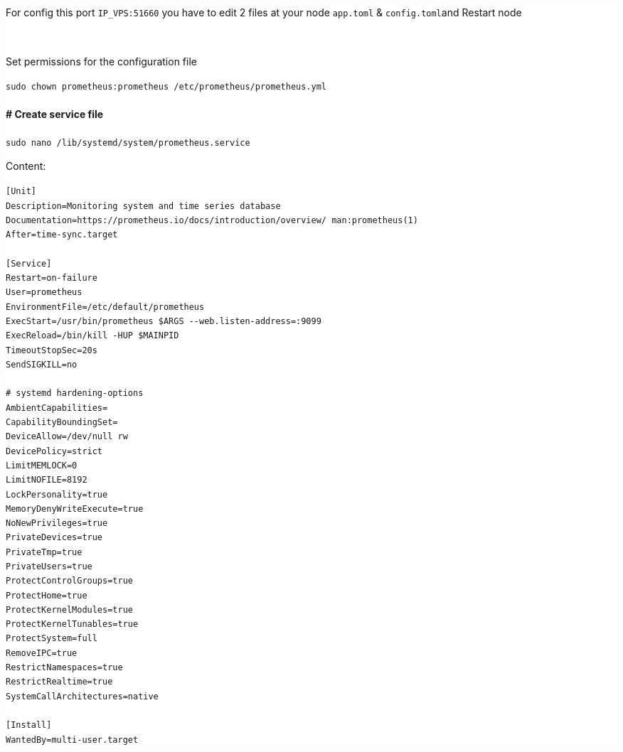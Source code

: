 For config this port `IP_VPS:51660` you have to edit 2 files at your node `app.toml` & `config.toml`and Restart node

<figure><img src="https://service.josephtran.xyz/~gitbook/image?url=https%3A%2F%2F1224718935-files.gitbook.io%2F%7E%2Ffiles%2Fv0%2Fb%2Fgitbook-x-prod.appspot.com%2Fo%2Fspaces%252FS2NilcsT04brh7Bnmj8C%252Fuploads%252F3WLSS09xYJiDRZteF7K2%252FScreen%2520Shot%25202024-07-26%2520at%252019.26.47.png%3Falt%3Dmedia%26token%3D759c13f6-c435-4dac-8d11-e4677bca668d&#x26;width=768&#x26;dpr=4&#x26;quality=100&#x26;sign=866b2937&#x26;sv=1" alt=""><figcaption></figcaption></figure>

Set permissions for the configuration file

```
sudo chown prometheus:prometheus /etc/prometheus/prometheus.yml
```

#### # Create service file <a href="#create-service-file" id="create-service-file"></a>

```
sudo nano /lib/systemd/system/prometheus.service
```

Content:

```
[Unit]
Description=Monitoring system and time series database
Documentation=https://prometheus.io/docs/introduction/overview/ man:prometheus(1)
After=time-sync.target

[Service]
Restart=on-failure
User=prometheus
EnvironmentFile=/etc/default/prometheus
ExecStart=/usr/bin/prometheus $ARGS --web.listen-address=:9099
ExecReload=/bin/kill -HUP $MAINPID
TimeoutStopSec=20s
SendSIGKILL=no

# systemd hardening-options
AmbientCapabilities=
CapabilityBoundingSet=
DeviceAllow=/dev/null rw
DevicePolicy=strict
LimitMEMLOCK=0
LimitNOFILE=8192
LockPersonality=true
MemoryDenyWriteExecute=true
NoNewPrivileges=true
PrivateDevices=true
PrivateTmp=true
PrivateUsers=true
ProtectControlGroups=true
ProtectHome=true
ProtectKernelModules=true
ProtectKernelTunables=true
ProtectSystem=full
RemoveIPC=true
RestrictNamespaces=true
RestrictRealtime=true
SystemCallArchitectures=native

[Install]
WantedBy=multi-user.target
```
